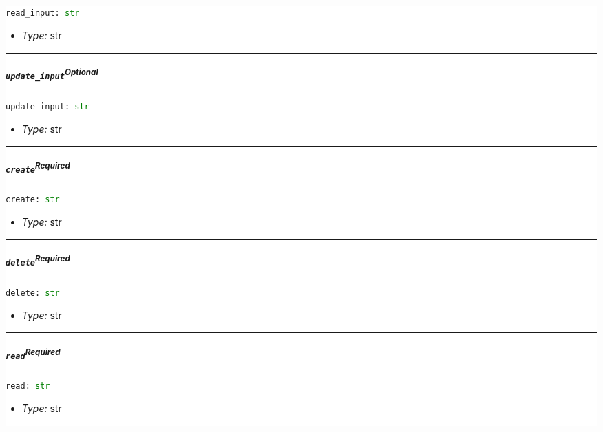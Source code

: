 ```python
read_input: str
```

- *Type:* str

---

##### `update_input`<sup>Optional</sup> <a name="update_input" id="@cdktf/provider-azuread.servicePrincipalTokenSigningCertificate.ServicePrincipalTokenSigningCertificateTimeoutsOutputReference.property.updateInput"></a>

```python
update_input: str
```

- *Type:* str

---

##### `create`<sup>Required</sup> <a name="create" id="@cdktf/provider-azuread.servicePrincipalTokenSigningCertificate.ServicePrincipalTokenSigningCertificateTimeoutsOutputReference.property.create"></a>

```python
create: str
```

- *Type:* str

---

##### `delete`<sup>Required</sup> <a name="delete" id="@cdktf/provider-azuread.servicePrincipalTokenSigningCertificate.ServicePrincipalTokenSigningCertificateTimeoutsOutputReference.property.delete"></a>

```python
delete: str
```

- *Type:* str

---

##### `read`<sup>Required</sup> <a name="read" id="@cdktf/provider-azuread.servicePrincipalTokenSigningCertificate.ServicePrincipalTokenSigningCertificateTimeoutsOutputReference.property.read"></a>

```python
read: str
```

- *Type:* str

---
